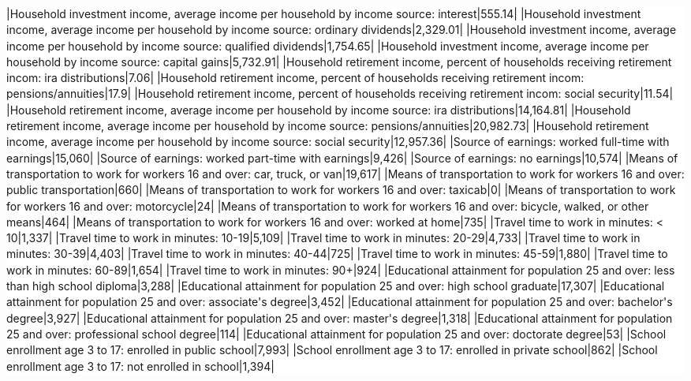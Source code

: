 |Household investment income, average income per household by income source: interest|555.14|
|Household investment income, average income per household by income source: ordinary dividends|2,329.01|
|Household investment income, average income per household by income source: qualified dividends|1,754.65|
|Household investment income, average income per household by income source: capital gains|5,732.91|
|Household retirement income, percent of households receiving retirement incom: ira distributions|7.06|
|Household retirement income, percent of households receiving retirement incom: pensions/annuities|17.9|
|Household retirement income, percent of households receiving retirement incom: social security|11.54|
|Household retirement income, average income per household by income source: ira distributions|14,164.81|
|Household retirement income, average income per household by income source: pensions/annuities|20,982.73|
|Household retirement income, average income per household by income source: social security|12,957.36|
|Source of earnings: worked full-time with earnings|15,060|
|Source of earnings: worked part-time with earnings|9,426|
|Source of earnings: no earnings|10,574|
|Means of transportation to work for workers 16 and over: car, truck, or van|19,617|
|Means of transportation to work for workers 16 and over: public transportation|660|
|Means of transportation to work for workers 16 and over: taxicab|0|
|Means of transportation to work for workers 16 and over: motorcycle|24|
|Means of transportation to work for workers 16 and over: bicycle, walked, or other means|464|
|Means of transportation to work for workers 16 and over: worked at home|735|
|Travel time to work in minutes: < 10|1,337|
|Travel time to work in minutes: 10-19|5,109|
|Travel time to work in minutes: 20-29|4,733|
|Travel time to work in minutes: 30-39|4,403|
|Travel time to work in minutes: 40-44|725|
|Travel time to work in minutes: 45-59|1,880|
|Travel time to work in minutes: 60-89|1,654|
|Travel time to work in minutes: 90+|924|
|Educational attainment for population 25 and over: less than high school diploma|3,288|
|Educational attainment for population 25 and over: high school graduate|17,307|
|Educational attainment for population 25 and over: associate's degree|3,452|
|Educational attainment for population 25 and over: bachelor's degree|3,927|
|Educational attainment for population 25 and over: master's degree|1,318|
|Educational attainment for population 25 and over: professional school degree|114|
|Educational attainment for population 25 and over: doctorate degree|53|
|School enrollment age 3 to 17: enrolled in public school|7,993|
|School enrollment age 3 to 17: enrolled in private school|862|
|School enrollment age 3 to 17: not enrolled in school|1,394|

